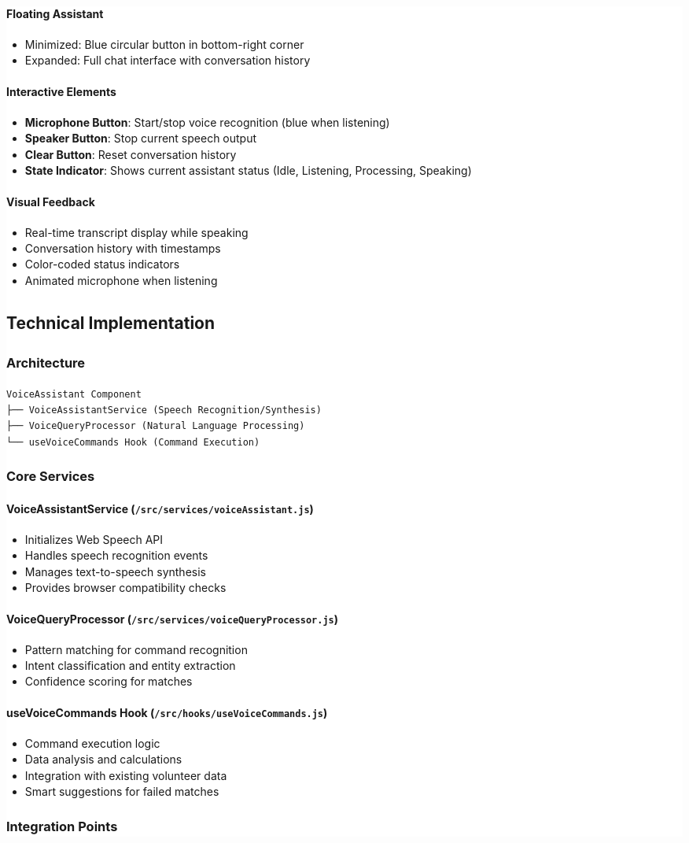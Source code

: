 #### Floating Assistant
- Minimized: Blue circular button in bottom-right corner
- Expanded: Full chat interface with conversation history

#### Interactive Elements
- **Microphone Button**: Start/stop voice recognition (blue when listening)
- **Speaker Button**: Stop current speech output
- **Clear Button**: Reset conversation history
- **State Indicator**: Shows current assistant status (Idle, Listening, Processing, Speaking)

#### Visual Feedback
- Real-time transcript display while speaking
- Conversation history with timestamps
- Color-coded status indicators
- Animated microphone when listening

## Technical Implementation

### Architecture
```
VoiceAssistant Component
├── VoiceAssistantService (Speech Recognition/Synthesis)
├── VoiceQueryProcessor (Natural Language Processing)
└── useVoiceCommands Hook (Command Execution)
```

### Core Services

#### VoiceAssistantService (`/src/services/voiceAssistant.js`)
- Initializes Web Speech API
- Handles speech recognition events
- Manages text-to-speech synthesis
- Provides browser compatibility checks

#### VoiceQueryProcessor (`/src/services/voiceQueryProcessor.js`)
- Pattern matching for command recognition
- Intent classification and entity extraction
- Confidence scoring for matches

#### useVoiceCommands Hook (`/src/hooks/useVoiceCommands.js`)
- Command execution logic
- Data analysis and calculations
- Integration with existing volunteer data
- Smart suggestions for failed matches

### Integration Points
